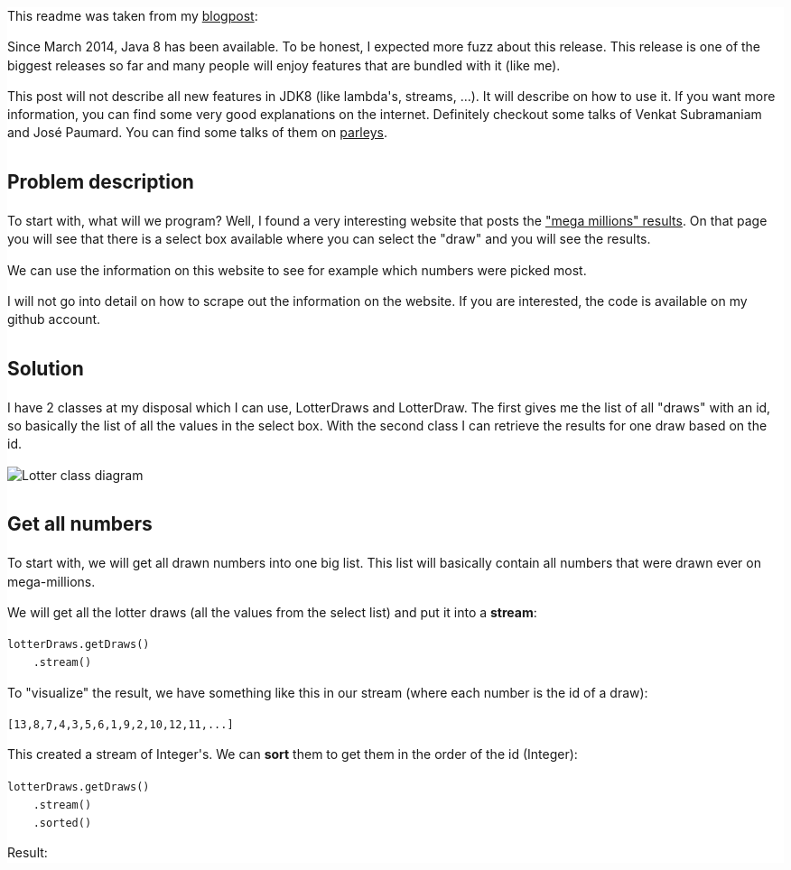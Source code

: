 This readme was taken from my [blogpost][6]:

Since March 2014, Java 8 has been available. To be honest, I expected more fuzz about this release. This release is one of the biggest releases so far and many people will enjoy features that are bundled with it (like me).

This post will not describe all new features in JDK8 (like lambda's, streams, ...). It will describe on how to use it. If you want more information, you can find some very good explanations on the internet. Definitely checkout some talks of Venkat Subramaniam and José Paumard. You can find some talks of them on [parleys][1].

## Problem description

To start with, what will we program? Well, I found a very interesting website that posts the ["mega millions" results][2]. On that page you will see that there is a select box available where you can select the "draw" and you will see the results.

We can use the information on this website to see for example which numbers were picked most.

I will not go into detail on how to scrape out the information on the website. If you are interested, the code is available on my github account.

## Solution

I have 2 classes at my disposal which I can use, LotterDraws and LotterDraw. The first gives me the list of all "draws" with an id, so basically the list of all the values in the select box. With the second class I can retrieve the results for one draw based on the id.

![Lotter class diagram][3]

## Get all numbers

To start with, we will get all drawn numbers into one big list. This list will basically contain all numbers that were drawn ever on mega-millions.

We will get all the lotter draws (all the values from the select list) and put it into a **stream**:

    lotterDraws.getDraws()
        .stream()
    

To "visualize" the result, we have something like this in our stream (where each number is the id of a draw):

    [13,8,7,4,3,5,6,1,9,2,10,12,11,...]
    

This created a stream of Integer's. We can **sort** them to get them in the order of the id (Integer):

    lotterDraws.getDraws()
        .stream()
        .sorted()
    

Result:


 [1]: http://parleys.com/home
 [2]: http://www.thelotter.com/lottery-results/usa-megamillions
 [3]: https://jacobsvanroy.be/blog/wp-content/uploads/2014/05/lotter_class_diagram.png
 [4]: http://docs.oracle.com/javase/tutorial/essential/concurrency/forkjoin.html
 [5]: https://github.com/davyvanroy/jdk8-lotter
 [6]: https://jacobsvanroy.be/blog/jdk8-lottery/